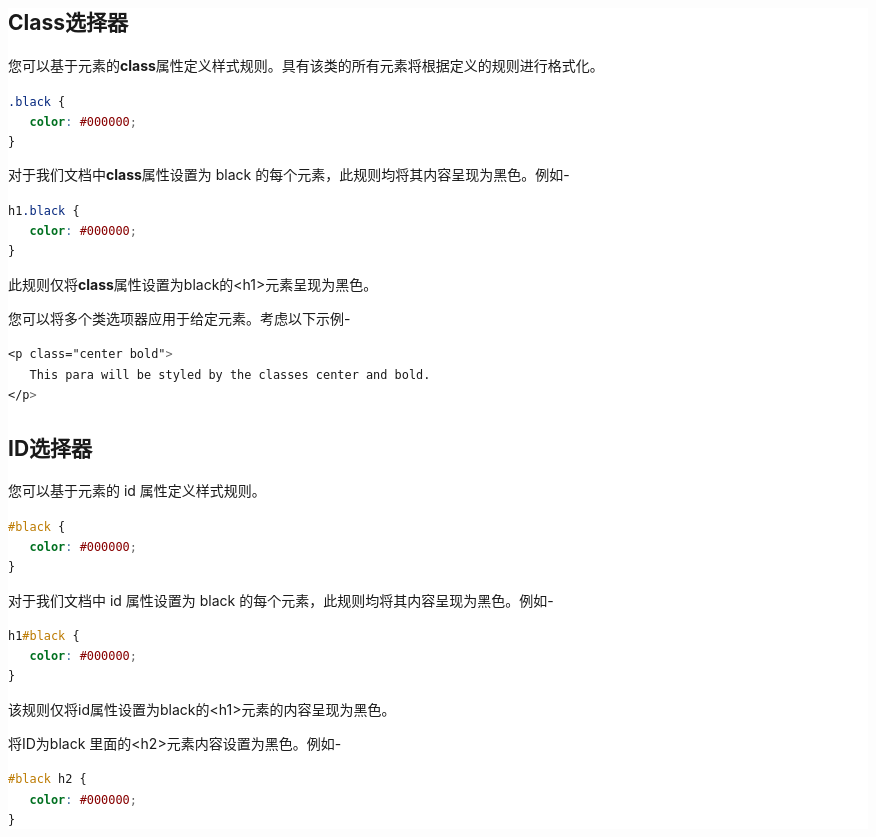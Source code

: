 ## Class选择器

您可以基于元素的**class**属性定义样式规则。具有该类的所有元素将根据定义的规则进行格式化。



```css
.black {
   color: #000000; 
}
```

对于我们文档中**class**属性设置为 black 的每个元素，此规则均将其内容呈现为黑色。例如-



```css
h1.black {
   color: #000000; 
}
```

此规则仅将**class**属性设置为black的\<h1>元素呈现为黑色。

您可以将多个类选项器应用于给定元素。考虑以下示例-



```css
<p class="center bold">
   This para will be styled by the classes center and bold.
</p>
```

## ID选择器

您可以基于元素的 id 属性定义样式规则。



```css
#black {
   color: #000000; 
}
```

对于我们文档中 id 属性设置为 black 的每个元素，此规则均将其内容呈现为黑色。例如-



```css
h1#black {
   color: #000000; 
}
```

该规则仅将id属性设置为black的\<h1>元素的内容呈现为黑色。

将ID为black 里面的\<h2>元素内容设置为黑色。例如-



```css
#black h2 {
   color: #000000; 
}
```
